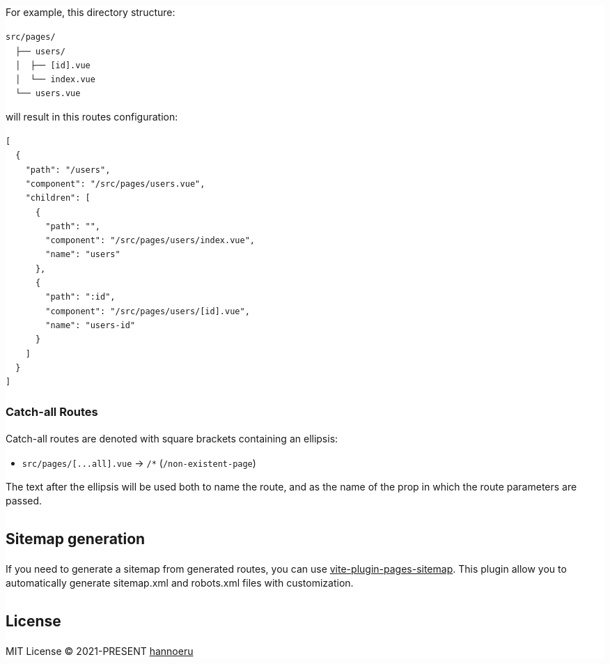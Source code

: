 For example, this directory structure:

```
src/pages/
  ├── users/
  │  ├── [id].vue
  │  └── index.vue
  └── users.vue
```

will result in this routes configuration:

```json5
[
  {
    "path": "/users",
    "component": "/src/pages/users.vue",
    "children": [
      {
        "path": "",
        "component": "/src/pages/users/index.vue",
        "name": "users"
      },
      {
        "path": ":id",
        "component": "/src/pages/users/[id].vue",
        "name": "users-id"
      }
    ]
  }
]
```

### Catch-all Routes

Catch-all routes are denoted with square brackets containing an ellipsis:

- `src/pages/[...all].vue` -> `/*` (`/non-existent-page`)

The text after the ellipsis will be used both to name the route, and as the name
of the prop in which the route parameters are passed.

## Sitemap generation

If you need to generate a sitemap from generated routes, you can use [vite-plugin-pages-sitemap](https://github.com/jbaubree/vite-plugin-pages-sitemap).
This plugin allow you to automatically generate sitemap.xml and robots.xml files with customization.

## License

MIT License © 2021-PRESENT [hannoeru](https://github.com/hannoeru)

